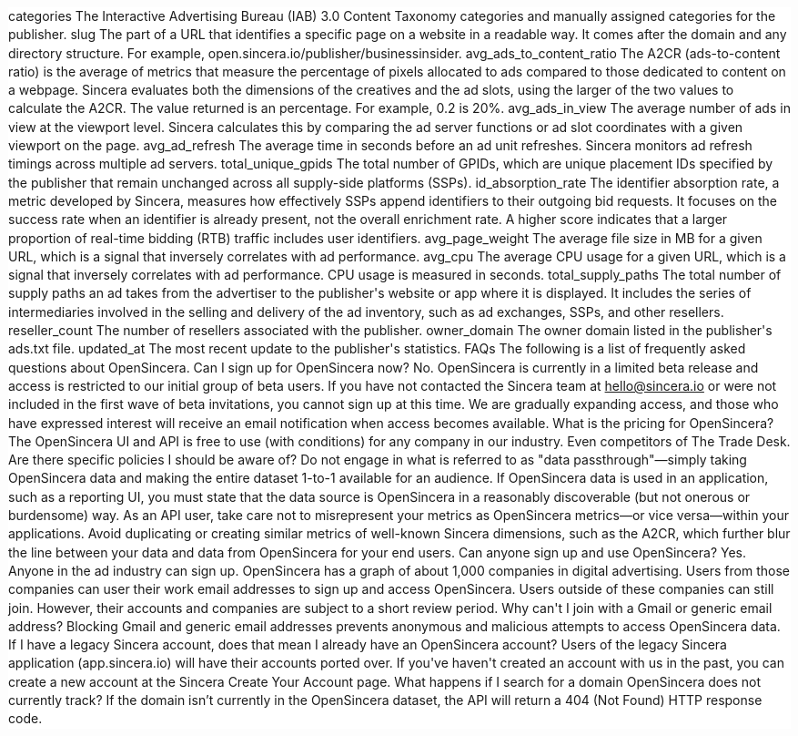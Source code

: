 categories	The Interactive Advertising Bureau (IAB) 3.0 Content Taxonomy categories and manually assigned categories for the publisher.
slug	The part of a URL that identifies a specific page on a website in a readable way. It comes after the domain and any directory structure. For example, open.sincera.io/publisher/businessinsider.
avg_ads_to_content_ratio	The A2CR (ads-to-content ratio) is the average of metrics that measure the percentage of pixels allocated to ads compared to those dedicated to content on a webpage. Sincera evaluates both the dimensions of the creatives and the ad slots, using the larger of the two values to calculate the A2CR. The value returned is an percentage. For example, 0.2 is 20%.
avg_ads_in_view	The average number of ads in view at the viewport level. Sincera calculates this by comparing the ad server functions or ad slot coordinates with a given viewport on the page.
avg_ad_refresh	The average time in seconds before an ad unit refreshes. Sincera monitors ad refresh timings across multiple ad servers.
total_unique_gpids	The total number of GPIDs, which are unique placement IDs specified by the publisher that remain unchanged across all supply-side platforms (SSPs).
id_absorption_rate	The identifier absorption rate, a metric developed by Sincera, measures how effectively SSPs append identifiers to their outgoing bid requests. It focuses on the success rate when an identifier is already present, not the overall enrichment rate. A higher score indicates that a larger proportion of real-time bidding (RTB) traffic includes user identifiers.
avg_page_weight	The average file size in MB for a given URL, which is a signal that inversely correlates with ad performance.
avg_cpu	The average CPU usage for a given URL, which is a signal that inversely correlates with ad performance. CPU usage is measured in seconds.
total_supply_paths	The total number of supply paths an ad takes from the advertiser to the publisher's website or app where it is displayed. It includes the series of intermediaries involved in the selling and delivery of the ad inventory, such as ad exchanges, SSPs, and other resellers.
reseller_count	The number of resellers associated with the publisher.
owner_domain	The owner domain listed in the publisher's ads.txt file.
updated_at	The most recent update to the publisher's statistics.
FAQs
The following is a list of frequently asked questions about OpenSincera.
Can I sign up for OpenSincera now?
No. OpenSincera is currently in a limited beta release and access is restricted to our initial group of beta users. If you have not contacted the Sincera team at hello@sincera.io or were not included in the first wave of beta invitations, you cannot sign up at this time. We are gradually expanding access, and those who have expressed interest will receive an email notification when access becomes available.
What is the pricing for OpenSincera?
The OpenSincera UI and API is free to use (with conditions) for any company in our industry. Even competitors of The Trade Desk.
Are there specific policies I should be aware of?
Do not engage in what is referred to as "data passthrough"—simply taking OpenSincera data and making the entire dataset 1-to-1 available for an audience. If OpenSincera data is used in an application, such as a reporting UI, you must state that the data source is OpenSincera in a reasonably discoverable (but not onerous or burdensome) way.
As an API user, take care not to misrepresent your metrics as OpenSincera metrics—or vice versa—within your applications. Avoid duplicating or creating similar metrics of well-known Sincera dimensions, such as the A2CR, which further blur the line between your data and data from OpenSincera for your end users.
Can anyone sign up and use OpenSincera?
Yes. Anyone in the ad industry can sign up. OpenSincera has a graph of about 1,000 companies in digital advertising. Users from those companies can user their work email addresses to sign up and access OpenSincera.
Users outside of these companies can still join. However, their accounts and companies are subject to a short review period.
Why can't I join with a Gmail or generic email address?
Blocking Gmail and generic email addresses prevents anonymous and malicious attempts to access OpenSincera data.
If I have a legacy Sincera account, does that mean I already have an OpenSincera account?
Users of the legacy Sincera application (app.sincera.io) will have their accounts ported over. If you've haven't created an account with us in the past, you can create a new account at the Sincera Create Your Account page.
What happens if I search for a domain OpenSincera does not currently track?
If the domain isn’t currently in the OpenSincera dataset, the API will return a 404 (Not Found) HTTP response code.